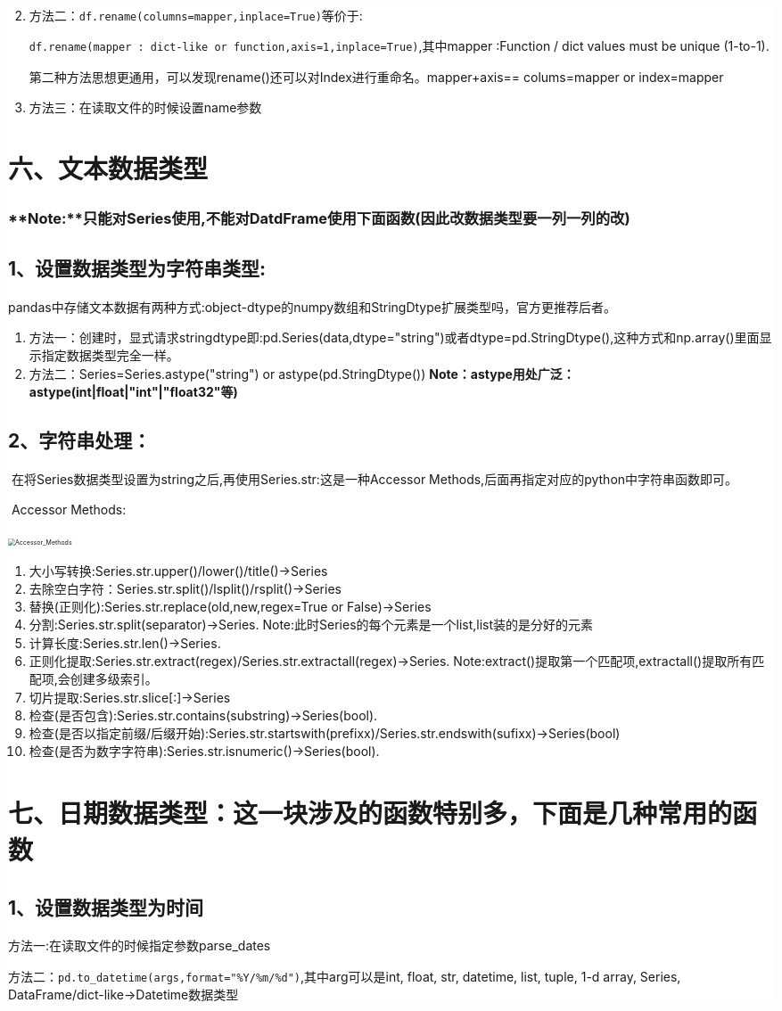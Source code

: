 2. 方法二：`df.rename(columns=mapper,inplace=True)`等价于:

    `df.rename(mapper : dict-like or function,axis=1,inplace=True)`,其中mapper :Function / dict values must be unique (1-to-1).

   第二种方法思想更通用，可以发现rename()还可以对Index进行重命名。mapper+axis== colums=mapper or index=mapper

3. 方法三：在读取文件的时候设置name参数

# 六、文本数据类型

### **Note:**只能对Series使用,不能对DatdFrame使用下面函数(因此改数据类型要一列一列的改)

## 1、设置数据类型为字符串类型:

​	pandas中存储文本数据有两种方式:object-dtype的numpy数组和StringDtype扩展类型吗，官方更推荐后者。

1. 方法一：创建时，显式请求stringdtype即:pd.Series(data,dtype="string")或者dtype=pd.StringDtype(),这种方式和np.array()里面显示指定数据类型完全一样。
2. 方法二：Series=Series.astype("string") or astype(pd.StringDtype())    **Note：astype用处广泛：astype(int|float|"int"|"float32"等)**

## 2、字符串处理：

​	在将Series数据类型设置为string之后,再使用Series.str:这是一种Accessor Methods,后面再指定对应的python中字符串函数即可。

​	Accessor Methods:

<img src="C:\Users\11565\Desktop\Accessor_Methods.png" alt="Accessor_Methods" style="zoom: 50%;" />

1. 大小写转换:Series.str.upper()/lower()/title()->Series
2. 去除空白字符：Series.str.split()/lsplit()/rsplit()->Series
3. 替换(正则化):Series.str.replace(old,new,regex=True or False)->Series
4. 分割:Series.str.split(separator)->Series.	Note:此时Series的每个元素是一个list,list装的是分好的元素
5. 计算长度:Series.str.len()->Series.
6. 正则化提取:Series.str.extract(regex)/Series.str.extractall(regex)->Series. Note:extract()提取第一个匹配项,extractall()提取所有匹配项,会创建多级索引。
7. 切片提取:Series.str.slice[:]->Series
8. 检查(是否包含):Series.str.contains(substring)->Series(bool).
9. 检查(是否以指定前缀/后缀开始):Series.str.startswith(prefixx)/Series.str.endswith(sufixx)->Series(bool)
10. 检查(是否为数字字符串):Series.str.isnumeric()->Series(bool).

# 七、日期数据类型：这一块涉及的函数特别多，下面是几种常用的函数

## 1、设置数据类型为时间

方法一:在读取文件的时候指定参数parse_dates

方法二：`pd.to_datetime(args,format="%Y/%m/%d")`,其中arg可以是int, float, str, datetime, list, tuple, 1-d array, Series, DataFrame/dict-like->Datetime数据类型
